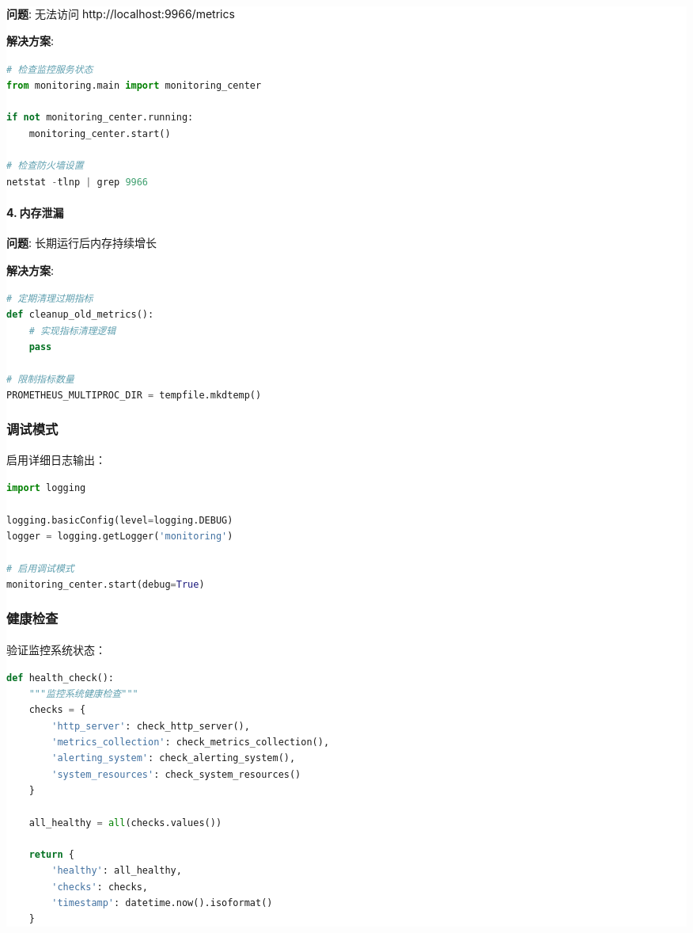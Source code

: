 **问题**: 无法访问 http://localhost:9966/metrics

**解决方案**:
```python
# 检查监控服务状态
from monitoring.main import monitoring_center

if not monitoring_center.running:
    monitoring_center.start()

# 检查防火墙设置
netstat -tlnp | grep 9966
```

#### 4. 内存泄漏

**问题**: 长期运行后内存持续增长

**解决方案**:
```python
# 定期清理过期指标
def cleanup_old_metrics():
    # 实现指标清理逻辑
    pass

# 限制指标数量
PROMETHEUS_MULTIPROC_DIR = tempfile.mkdtemp()
```

### 调试模式

启用详细日志输出：

```python
import logging

logging.basicConfig(level=logging.DEBUG)
logger = logging.getLogger('monitoring')

# 启用调试模式
monitoring_center.start(debug=True)
```

### 健康检查

验证监控系统状态：

```python
def health_check():
    """监控系统健康检查"""
    checks = {
        'http_server': check_http_server(),
        'metrics_collection': check_metrics_collection(),
        'alerting_system': check_alerting_system(),
        'system_resources': check_system_resources()
    }
    
    all_healthy = all(checks.values())
    
    return {
        'healthy': all_healthy,
        'checks': checks,
        'timestamp': datetime.now().isoformat()
    }
```
